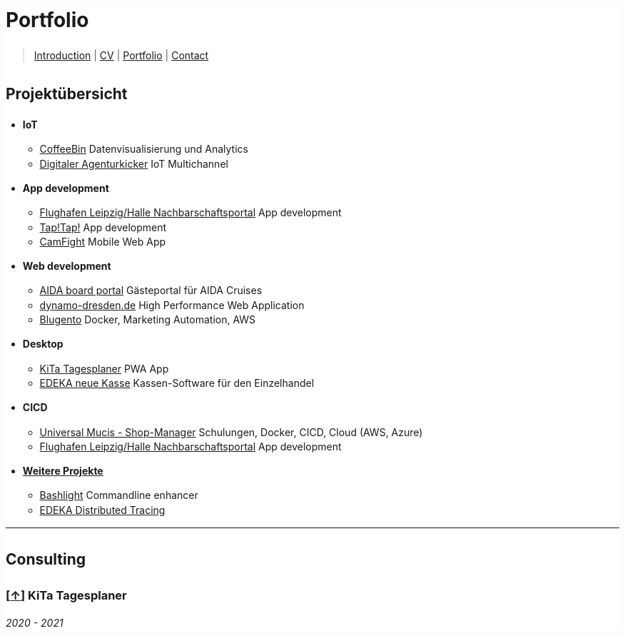 # Portfolio

> [Introduction](./0-introduction.md) | [CV](./1-curriculum-vitae.md) | [Portfolio](./2-portfolio.md) | [Contact](3-contact.md)

## Projektübersicht

- **IoT**
    - [CoffeeBin](#-CoffeeBin) Datenvisualisierung und Analytics
    - [Digitaler Agenturkicker](#-Digitaler-Agenturkicker) IoT Multichannel

- **App development**
    - [Flughafen Leipzig/Halle Nachbarschaftsportal](#-lej-nachbarn-app) App development
    - [Tap!Tap!](#-tap-tap) App development
    - [CamFight](#-CamFight) Mobile Web App

- **Web development**
    - [AIDA board portal](#-AIDA-board-portal) Gästeportal für AIDA Cruises
    - [dynamo-dresden.de](#-dynamo-dresdende) High Performance Web Application
    - [Blugento](#-blugento) Docker, Marketing Automation, AWS

- **Desktop**
    - [KiTa Tagesplaner](#-KiTa-Tagesplaner) PWA App
    - [EDEKA neue Kasse](#-edeka-neue-kasse) Kassen-Software für den Einzelhandel

- **CICD**
    - [Universal Mucis - Shop-Manager](#-universal-music--shop-manager) Schulungen, Docker, CICD, Cloud (AWS, Azure)
    - [Flughafen Leipzig/Halle Nachbarschaftsportal](#-lej-nachbarn-app) App development

- **[Weitere Projekte](#-Weitere-Projekte)**
    - [Bashlight](#-Bashlight) Commandline enhancer
    - [EDEKA Distributed Tracing](#-edeka-distributed-tracing-mit-opentelemetry)

---

## Consulting


### [[↑](#projektübersicht)] KiTa Tagesplaner

_2020 - 2021_
